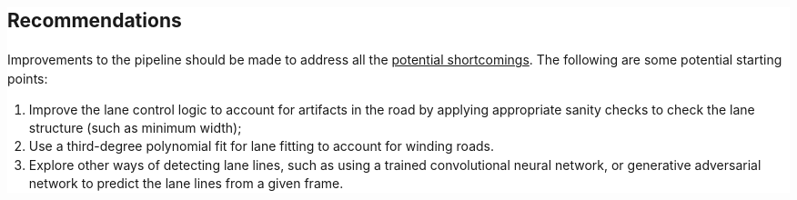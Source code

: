 ## Recommendations
Improvements to the pipeline should be made to address all the [potential shortcomings](#potential-shortcomings). The following are some potential starting points:
1. Improve the lane control logic to account for artifacts in the road by applying appropriate sanity checks to check the lane structure (such as minimum width);
2. Use a third-degree polynomial fit for lane fitting to account for winding roads.
3. Explore other ways of detecting lane lines, such as using a trained convolutional neural network, or generative adversarial network to predict the lane lines from a given frame.
